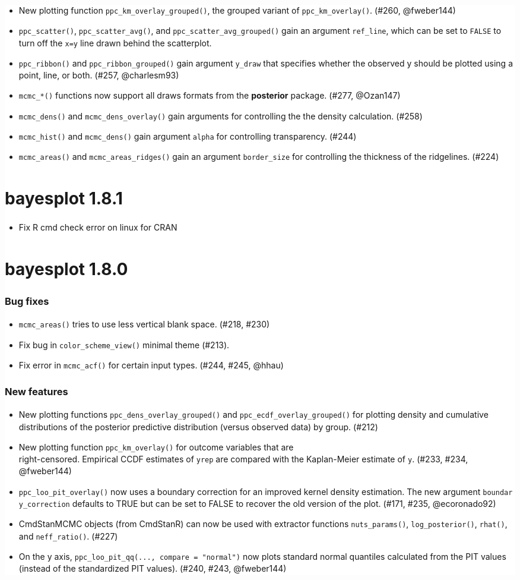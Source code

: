 * New plotting function `ppc_km_overlay_grouped()`, the grouped variant of
  `ppc_km_overlay()`. (#260, @fweber144)

* `ppc_scatter()`, `ppc_scatter_avg()`, and `ppc_scatter_avg_grouped()` gain an
  argument `ref_line`, which can be set to `FALSE` to turn off the `x=y` line
  drawn behind the scatterplot.
  
* `ppc_ribbon()` and `ppc_ribbon_grouped()` gain argument `y_draw` that specifies whether the observed y should be plotted using a point, line, or both. (#257, @charlesm93)

* `mcmc_*()` functions now support all draws formats from the **posterior** package. (#277, @Ozan147)

* `mcmc_dens()` and `mcmc_dens_overlay()` gain arguments for controlling the
  the density calculation. (#258)

* `mcmc_hist()` and `mcmc_dens()` gain argument `alpha` for controlling transparency. (#244)

* `mcmc_areas()` and `mcmc_areas_ridges()` gain an argument `border_size` for
controlling the thickness of the ridgelines. (#224)

# bayesplot 1.8.1

* Fix R cmd check error on linux for CRAN

# bayesplot 1.8.0

### Bug fixes

* `mcmc_areas()` tries to use less vertical blank space. (#218, #230)

* Fix bug in `color_scheme_view()` minimal theme (#213).

* Fix error in `mcmc_acf()` for certain input types. (#244, #245, @hhau)

### New features

* New plotting functions `ppc_dens_overlay_grouped()` and `ppc_ecdf_overlay_grouped()`
  for plotting density and cumulative distributions of the posterior predictive
  distribution (versus observed data) by group. (#212)

* New plotting function `ppc_km_overlay()` for outcome variables that are   
  right-censored. Empirical CCDF estimates of `yrep` are compared with the
  Kaplan-Meier estimate of `y`. (#233, #234, @fweber144)

* `ppc_loo_pit_overlay()` now uses a boundary correction for an improved kernel
  density estimation. The new argument `boundary_correction` defaults to TRUE but
  can be set to FALSE to recover the old version of the plot. (#171, #235,
  @ecoronado92)

* CmdStanMCMC objects (from CmdStanR) can now be used with extractor
  functions `nuts_params()`, `log_posterior()`, `rhat()`, and
  `neff_ratio()`. (#227)

* On the y axis, `ppc_loo_pit_qq(..., compare = "normal")` now plots standard
  normal quantiles calculated from the PIT values (instead of the standardized
  PIT values). (#240, #243, @fweber144)
